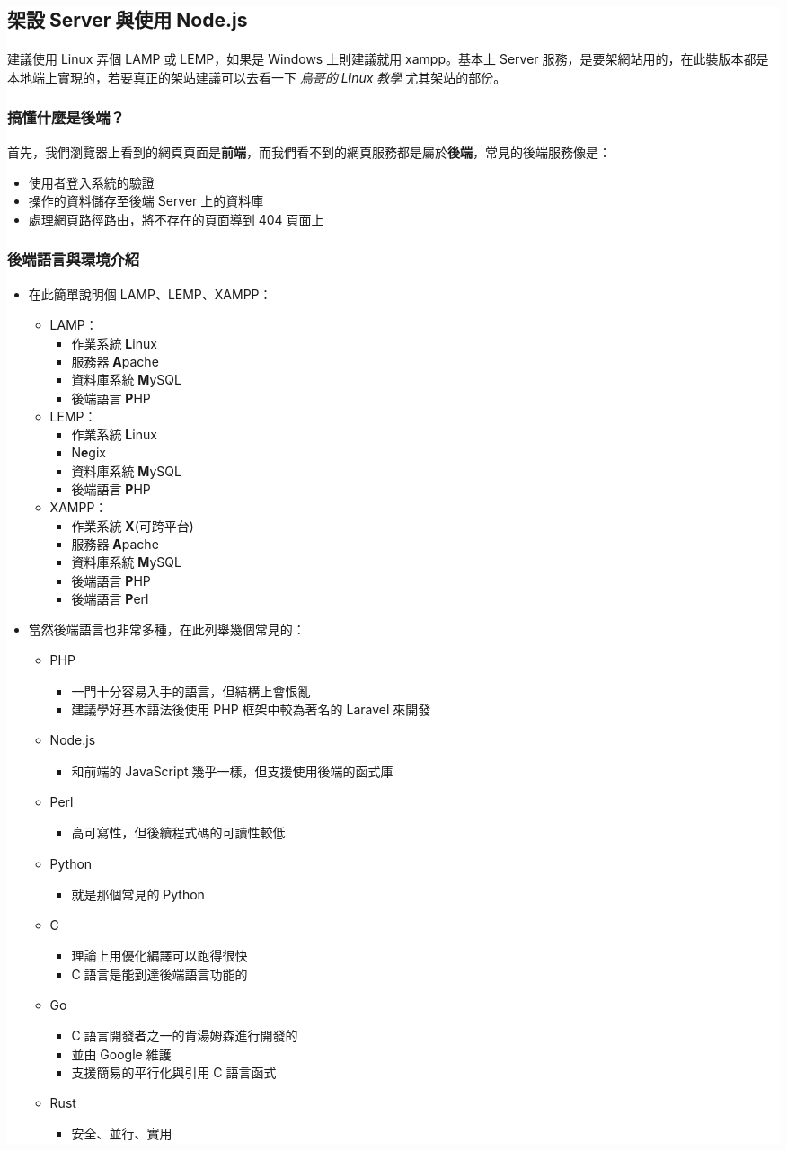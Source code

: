 ## 架設 Server 與使用 Node.js
建議使用 Linux 弄個 LAMP 或 LEMP，如果是 Windows 上則建議就用 xampp。基本上 Server 服務，是要架網站用的，在此裝版本都是本地端上實現的，若要真正的架站建議可以去看一下 *鳥哥的 Linux 教學* 尤其架站的部份。

### 搞懂什麼是後端？
首先，我們瀏覽器上看到的網頁頁面是**前端**，而我們看不到的網頁服務都是屬於**後端**，常見的後端服務像是：
* 使用者登入系統的驗證
* 操作的資料儲存至後端 Server 上的資料庫
* 處理網頁路徑路由，將不存在的頁面導到 404 頁面上

### 後端語言與環境介紹
* 在此簡單說明個 LAMP、LEMP、XAMPP：
    * LAMP： 
        * 作業系統 **L**inux
        * 服務器 **A**pache
        * 資料庫系統 **M**ySQL
        * 後端語言 **P**HP
    * LEMP：
        * 作業系統 **L**inux
        * N**e**gix
        * 資料庫系統 **M**ySQL
        * 後端語言 **P**HP
    * XAMPP：
        * 作業系統 **X**(可跨平台)
        * 服務器 **A**pache
        * 資料庫系統 **M**ySQL
        * 後端語言 **P**HP
        * 後端語言 **P**erl

* 當然後端語言也非常多種，在此列舉幾個常見的：
    * PHP
        * 一門十分容易入手的語言，但結構上會恨亂
        * 建議學好基本語法後使用 PHP 框架中較為著名的 Laravel 來開發
        
    * Node.js
        * 和前端的 JavaScript 幾乎一樣，但支援使用後端的函式庫
    * Perl
        * 高可寫性，但後續程式碼的可讀性較低
        
    * Python
        * 就是那個常見的 Python
        
    * C
        * 理論上用優化編譯可以跑得很快
        * C 語言是能到達後端語言功能的
        
    * Go
        * C 語言開發者之一的肯湯姆森進行開發的
        * 並由 Google 維護
        * 支援簡易的平行化與引用 C 語言函式
    
    * Rust
        * 安全、並行、實用
